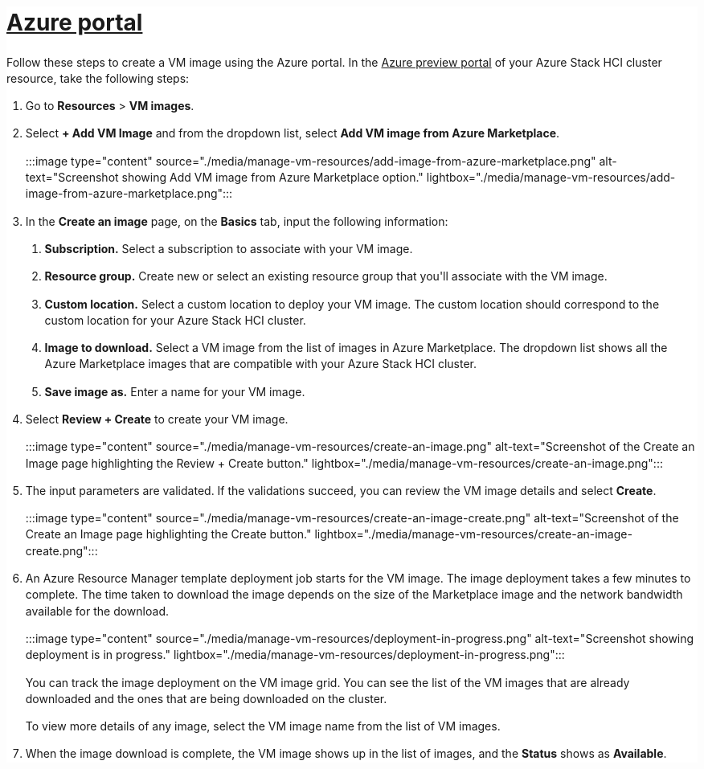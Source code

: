 # [Azure portal](#tab/azureportal)

Follow these steps to create a VM image using the Azure portal. In the [Azure preview portal](https://aka.ms/edgevmmgmt) of your Azure Stack HCI cluster resource, take the following steps:

1. Go to **Resources** > **VM images**.

1. Select **+ Add VM Image** and from the dropdown list, select **Add VM image from Azure Marketplace**.

   :::image type="content" source="./media/manage-vm-resources/add-image-from-azure-marketplace.png" alt-text="Screenshot showing Add VM image from Azure Marketplace option." lightbox="./media/manage-vm-resources/add-image-from-azure-marketplace.png":::

1. In the **Create an image** page, on the **Basics** tab, input the following information:

    1. **Subscription.** Select a subscription to associate with your VM image.

    1. **Resource group.** Create new or select an existing resource group that you'll associate with the VM image.

    1. **Custom location.** Select a custom location to deploy your VM image. The custom location should correspond to the custom location for your Azure Stack HCI cluster.

    1. **Image to download.** Select a VM image from the list of images in Azure Marketplace. The dropdown list shows all the Azure Marketplace images that are compatible with your Azure Stack HCI cluster.

    1. **Save image as.** Enter a name for your VM image.

1. Select **Review + Create** to create your VM image.

   :::image type="content" source="./media/manage-vm-resources/create-an-image.png" alt-text="Screenshot of the Create an Image page highlighting the Review + Create button." lightbox="./media/manage-vm-resources/create-an-image.png":::

1. The input parameters are validated. If the validations succeed, you can review the VM image details and select **Create**.
        
   :::image type="content" source="./media/manage-vm-resources/create-an-image-create.png" alt-text="Screenshot of the Create an Image page highlighting the Create button." lightbox="./media/manage-vm-resources/create-an-image-create.png":::
    
1. An Azure Resource Manager template deployment job starts for the VM image. The image deployment takes a few minutes to complete. The time taken to download the image depends on the size of the Marketplace image and the network bandwidth available for the download. 

   :::image type="content" source="./media/manage-vm-resources/deployment-in-progress.png" alt-text="Screenshot showing deployment is in progress." lightbox="./media/manage-vm-resources/deployment-in-progress.png":::

   You can track the image deployment on the VM image grid. You can see the list of the VM images that are already downloaded and the ones that are being downloaded on the cluster.

   To view more details of any image, select the VM image name from the list of VM images.

1. When the image download is complete, the VM image shows up in the list of images, and the **Status** shows as **Available**.
